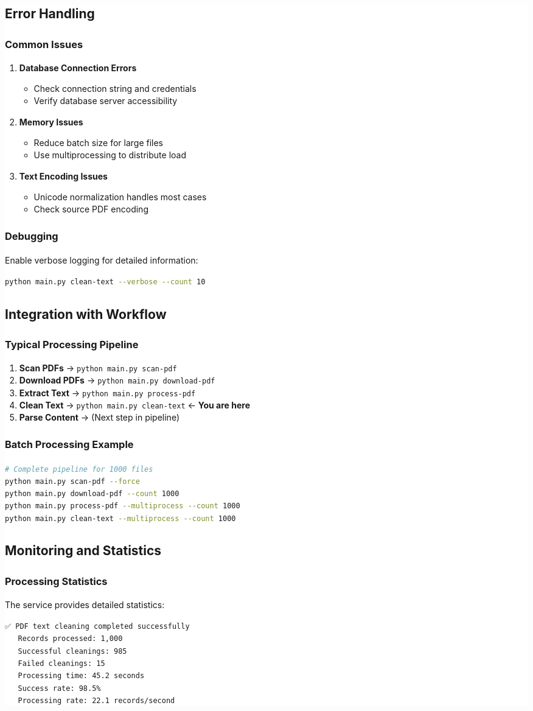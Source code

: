 ## Error Handling

### Common Issues

1. **Database Connection Errors**
   - Check connection string and credentials
   - Verify database server accessibility

2. **Memory Issues**
   - Reduce batch size for large files
   - Use multiprocessing to distribute load

3. **Text Encoding Issues**
   - Unicode normalization handles most cases
   - Check source PDF encoding

### Debugging

Enable verbose logging for detailed information:

```bash
python main.py clean-text --verbose --count 10
```

## Integration with Workflow

### Typical Processing Pipeline

1. **Scan PDFs** → `python main.py scan-pdf`
2. **Download PDFs** → `python main.py download-pdf`
3. **Extract Text** → `python main.py process-pdf`
4. **Clean Text** → `python main.py clean-text` ← **You are here**
5. **Parse Content** → (Next step in pipeline)

### Batch Processing Example

```bash
# Complete pipeline for 1000 files
python main.py scan-pdf --force
python main.py download-pdf --count 1000
python main.py process-pdf --multiprocess --count 1000
python main.py clean-text --multiprocess --count 1000
```

## Monitoring and Statistics

### Processing Statistics

The service provides detailed statistics:

```
✅ PDF text cleaning completed successfully
   Records processed: 1,000
   Successful cleanings: 985
   Failed cleanings: 15
   Processing time: 45.2 seconds
   Success rate: 98.5%
   Processing rate: 22.1 records/second
```
